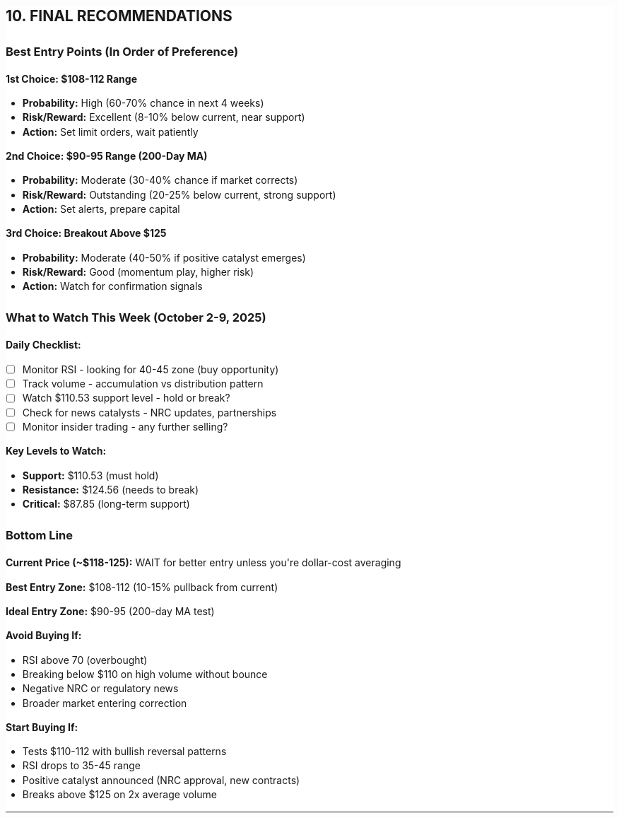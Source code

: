 
## 10. FINAL RECOMMENDATIONS

### Best Entry Points (In Order of Preference)

**1st Choice: $108-112 Range**
- **Probability:** High (60-70% chance in next 4 weeks)
- **Risk/Reward:** Excellent (8-10% below current, near support)
- **Action:** Set limit orders, wait patiently

**2nd Choice: $90-95 Range (200-Day MA)**
- **Probability:** Moderate (30-40% chance if market corrects)
- **Risk/Reward:** Outstanding (20-25% below current, strong support)
- **Action:** Set alerts, prepare capital

**3rd Choice: Breakout Above $125**
- **Probability:** Moderate (40-50% if positive catalyst emerges)
- **Risk/Reward:** Good (momentum play, higher risk)
- **Action:** Watch for confirmation signals

### What to Watch This Week (October 2-9, 2025)

**Daily Checklist:**
- [ ] Monitor RSI - looking for 40-45 zone (buy opportunity)
- [ ] Track volume - accumulation vs distribution pattern
- [ ] Watch $110.53 support level - hold or break?
- [ ] Check for news catalysts - NRC updates, partnerships
- [ ] Monitor insider trading - any further selling?

**Key Levels to Watch:**
- **Support:** $110.53 (must hold)
- **Resistance:** $124.56 (needs to break)
- **Critical:** $87.85 (long-term support)

### Bottom Line

**Current Price (~$118-125):** WAIT for better entry unless you're dollar-cost averaging

**Best Entry Zone:** $108-112 (10-15% pullback from current)

**Ideal Entry Zone:** $90-95 (200-day MA test)

**Avoid Buying If:**
- RSI above 70 (overbought)
- Breaking below $110 on high volume without bounce
- Negative NRC or regulatory news
- Broader market entering correction

**Start Buying If:**
- Tests $110-112 with bullish reversal patterns
- RSI drops to 35-45 range
- Positive catalyst announced (NRC approval, new contracts)
- Breaks above $125 on 2x average volume

---
